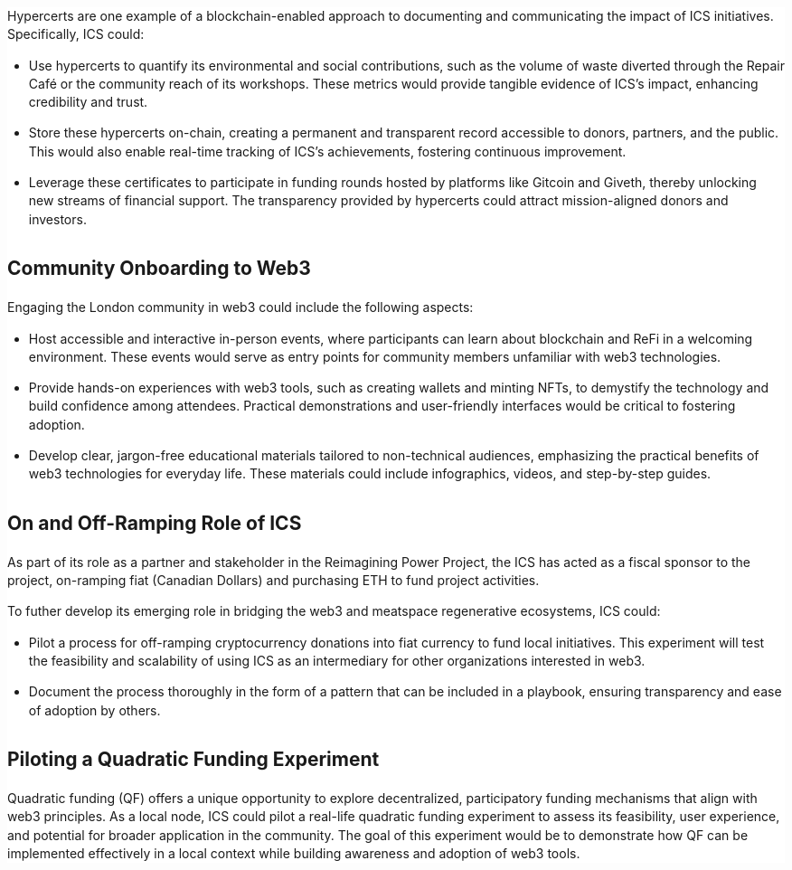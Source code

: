 Hypercerts are one example of a blockchain-enabled approach to documenting and communicating the impact of ICS initiatives. Specifically, ICS could:

- Use hypercerts to quantify its environmental and social contributions, such as the volume of waste diverted through the Repair Café or the community reach of its workshops. These metrics would provide tangible evidence of ICS’s impact, enhancing credibility and trust.

- Store these hypercerts on-chain, creating a permanent and transparent record accessible to donors, partners, and the public. This would also enable real-time tracking of ICS’s achievements, fostering continuous improvement.

- Leverage these certificates to participate in funding rounds hosted by platforms like Gitcoin and Giveth, thereby unlocking new streams of financial support. The transparency provided by hypercerts could attract mission-aligned donors and investors.

## Community Onboarding to Web3

Engaging the London community in web3 could include the following aspects:

- Host accessible and interactive in-person events, where participants can learn about blockchain and ReFi in a welcoming environment. These events would serve as entry points for community members unfamiliar with web3 technologies.

- Provide hands-on experiences with web3 tools, such as creating wallets and minting NFTs, to demystify the technology and build confidence among attendees. Practical demonstrations and user-friendly interfaces would be critical to fostering adoption.

- Develop clear, jargon-free educational materials tailored to non-technical audiences, emphasizing the practical benefits of web3 technologies for everyday life. These materials could include infographics, videos, and step-by-step guides.

## On and Off-Ramping Role of ICS

As part of its role as a partner and stakeholder in the Reimagining Power Project, the ICS has acted as a fiscal sponsor to the project, on-ramping fiat (Canadian Dollars) and purchasing ETH to fund project activities. 

To futher develop its emerging role in bridging the web3 and meatspace regenerative ecosystems, ICS could:

- Pilot a process for off-ramping cryptocurrency donations into fiat currency to fund local initiatives. This experiment will test the feasibility and scalability of using ICS as an intermediary for other organizations interested in web3.

- Document the process thoroughly in the form of a pattern that can be included in a playbook, ensuring transparency and ease of adoption by others. 

## Piloting a Quadratic Funding Experiment

Quadratic funding (QF) offers a unique opportunity to explore decentralized, participatory funding mechanisms that align with web3 principles. As a local node, ICS could pilot a real-life quadratic funding experiment to assess its feasibility, user experience, and potential for broader application in the community. The goal of this experiment would be to demonstrate how QF can be implemented effectively in a local context while building awareness and adoption of web3 tools.
